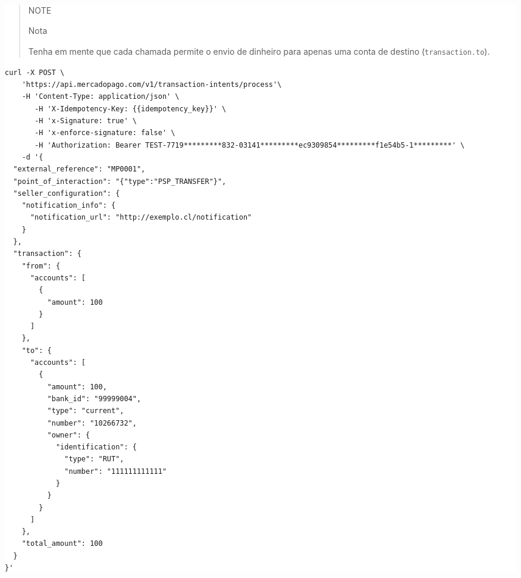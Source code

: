 
> NOTE
>
> Nota
>
> Tenha em mente que cada chamada permite o envio de dinheiro para apenas uma conta de destino (`transaction.to`).

```curl
curl -X POST \
    'https://api.mercadopago.com/v1/transaction-intents/process'\
    -H 'Content-Type: application/json' \
       -H 'X-Idempotency-Key: {{idempotency_key}}' \
       -H 'x-Signature: true' \
       -H 'x-enforce-signature: false' \
       -H 'Authorization: Bearer TEST-7719*********832-03141*********ec9309854*********f1e54b5-1*********' \
    -d '{
  "external_reference": "MP0001",
  "point_of_interaction": "{"type":"PSP_TRANSFER"}",
  "seller_configuration": {
    "notification_info": {
      "notification_url": "http://exemplo.cl/notification"
    }
  },
  "transaction": {
    "from": {
      "accounts": [
        {
          "amount": 100
        }
      ]
    },
    "to": {
      "accounts": [
        {
          "amount": 100,
          "bank_id": "99999004",
          "type": "current",
          "number": "10266732",
          "owner": {
            "identification": {
              "type": "RUT",
              "number": "111111111111"
            }
          }
        }
      ]
    },
    "total_amount": 100
  }
}'
```
